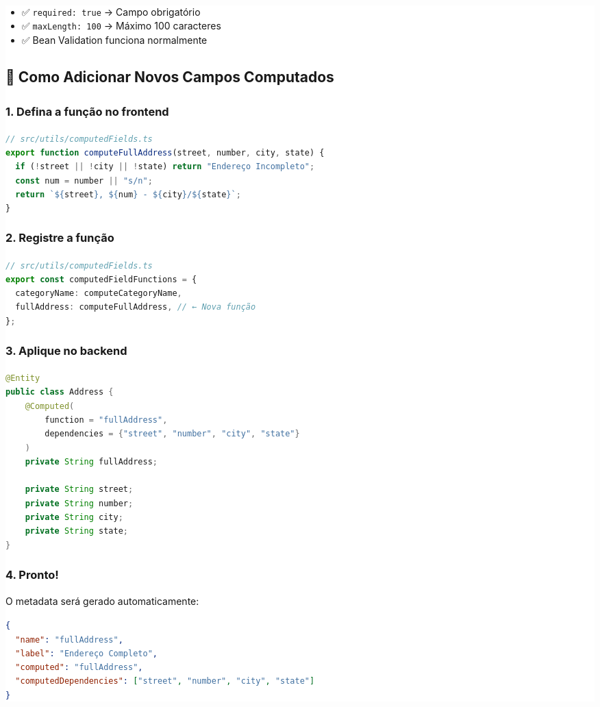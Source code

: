 - ✅ `required: true` → Campo obrigatório
- ✅ `maxLength: 100` → Máximo 100 caracteres
- ✅ Bean Validation funciona normalmente

## 🚀 Como Adicionar Novos Campos Computados

### 1. Defina a função no frontend

```typescript
// src/utils/computedFields.ts
export function computeFullAddress(street, number, city, state) {
  if (!street || !city || !state) return "Endereço Incompleto";
  const num = number || "s/n";
  return `${street}, ${num} - ${city}/${state}`;
}
```

### 2. Registre a função

```typescript
// src/utils/computedFields.ts
export const computedFieldFunctions = {
  categoryName: computeCategoryName,
  fullAddress: computeFullAddress, // ← Nova função
};
```

### 3. Aplique no backend

```java
@Entity
public class Address {
    @Computed(
        function = "fullAddress",
        dependencies = {"street", "number", "city", "state"}
    )
    private String fullAddress;

    private String street;
    private String number;
    private String city;
    private String state;
}
```

### 4. Pronto!

O metadata será gerado automaticamente:

```json
{
  "name": "fullAddress",
  "label": "Endereço Completo",
  "computed": "fullAddress",
  "computedDependencies": ["street", "number", "city", "state"]
}
```
